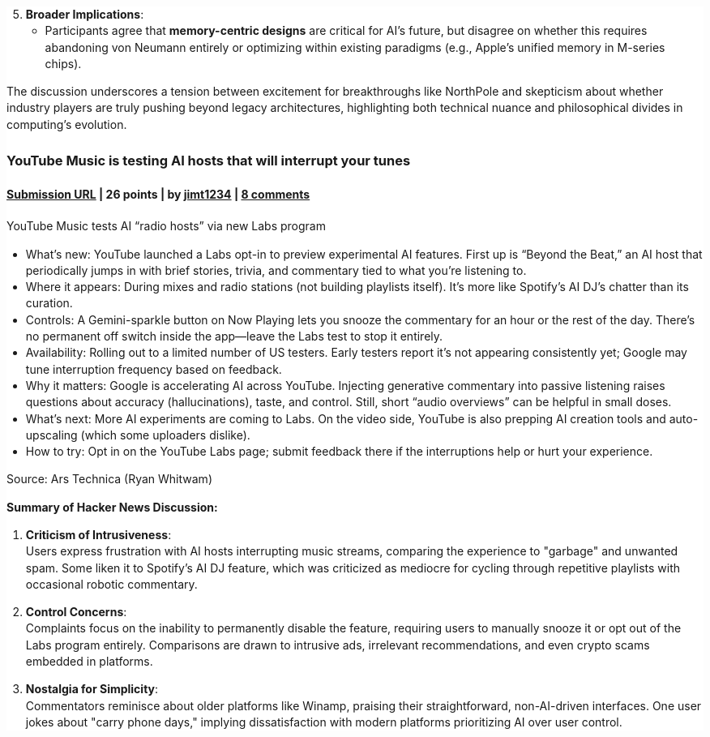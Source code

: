 5. **Broader Implications**:
   - Participants agree that **memory-centric designs** are critical for AI’s future, but disagree on whether this requires abandoning von Neumann entirely or optimizing within existing paradigms (e.g., Apple’s unified memory in M-series chips).

The discussion underscores a tension between excitement for breakthroughs like NorthPole and skepticism about whether industry players are truly pushing beyond legacy architectures, highlighting both technical nuance and philosophical divides in computing’s evolution.

### YouTube Music is testing AI hosts that will interrupt your tunes

#### [Submission URL](https://arstechnica.com/google/2025/09/youtube-music-is-testing-ai-hosts-that-will-interrupt-your-tunes/) | 26 points | by [jimt1234](https://news.ycombinator.com/user?id=jimt1234) | [8 comments](https://news.ycombinator.com/item?id=45392073)

YouTube Music tests AI “radio hosts” via new Labs program

- What’s new: YouTube launched a Labs opt-in to preview experimental AI features. First up is “Beyond the Beat,” an AI host that periodically jumps in with brief stories, trivia, and commentary tied to what you’re listening to.
- Where it appears: During mixes and radio stations (not building playlists itself). It’s more like Spotify’s AI DJ’s chatter than its curation.
- Controls: A Gemini-sparkle button on Now Playing lets you snooze the commentary for an hour or the rest of the day. There’s no permanent off switch inside the app—leave the Labs test to stop it entirely.
- Availability: Rolling out to a limited number of US testers. Early testers report it’s not appearing consistently yet; Google may tune interruption frequency based on feedback.
- Why it matters: Google is accelerating AI across YouTube. Injecting generative commentary into passive listening raises questions about accuracy (hallucinations), taste, and control. Still, short “audio overviews” can be helpful in small doses.
- What’s next: More AI experiments are coming to Labs. On the video side, YouTube is also prepping AI creation tools and auto-upscaling (which some uploaders dislike).
- How to try: Opt in on the YouTube Labs page; submit feedback there if the interruptions help or hurt your experience.

Source: Ars Technica (Ryan Whitwam)

**Summary of Hacker News Discussion:**

1. **Criticism of Intrusiveness**:  
   Users express frustration with AI hosts interrupting music streams, comparing the experience to "garbage" and unwanted spam. Some liken it to Spotify’s AI DJ feature, which was criticized as mediocre for cycling through repetitive playlists with occasional robotic commentary.

2. **Control Concerns**:  
   Complaints focus on the inability to permanently disable the feature, requiring users to manually snooze it or opt out of the Labs program entirely. Comparisons are drawn to intrusive ads, irrelevant recommendations, and even crypto scams embedded in platforms.

3. **Nostalgia for Simplicity**:  
   Commentators reminisce about older platforms like Winamp, praising their straightforward, non-AI-driven interfaces. One user jokes about "carry phone days," implying dissatisfaction with modern platforms prioritizing AI over user control.
